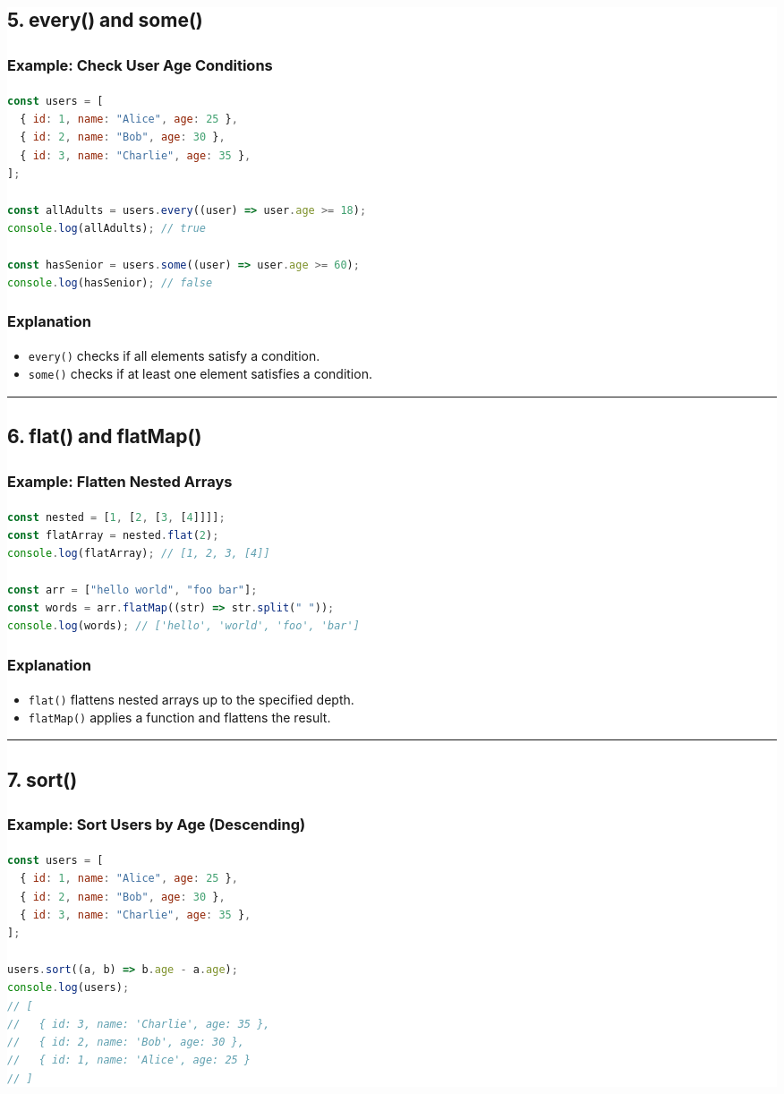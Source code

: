 ## 5. every() and some()

### Example: Check User Age Conditions

```javascript
const users = [
  { id: 1, name: "Alice", age: 25 },
  { id: 2, name: "Bob", age: 30 },
  { id: 3, name: "Charlie", age: 35 },
];

const allAdults = users.every((user) => user.age >= 18);
console.log(allAdults); // true

const hasSenior = users.some((user) => user.age >= 60);
console.log(hasSenior); // false
```

### Explanation

- `every()` checks if all elements satisfy a condition.
- `some()` checks if at least one element satisfies a condition.

---

## 6. flat() and flatMap()

### Example: Flatten Nested Arrays

```javascript
const nested = [1, [2, [3, [4]]]];
const flatArray = nested.flat(2);
console.log(flatArray); // [1, 2, 3, [4]]

const arr = ["hello world", "foo bar"];
const words = arr.flatMap((str) => str.split(" "));
console.log(words); // ['hello', 'world', 'foo', 'bar']
```

### Explanation

- `flat()` flattens nested arrays up to the specified depth.
- `flatMap()` applies a function and flattens the result.

---

## 7. sort()

### Example: Sort Users by Age (Descending)

```javascript
const users = [
  { id: 1, name: "Alice", age: 25 },
  { id: 2, name: "Bob", age: 30 },
  { id: 3, name: "Charlie", age: 35 },
];

users.sort((a, b) => b.age - a.age);
console.log(users);
// [
//   { id: 3, name: 'Charlie', age: 35 },
//   { id: 2, name: 'Bob', age: 30 },
//   { id: 1, name: 'Alice', age: 25 }
// ]
```